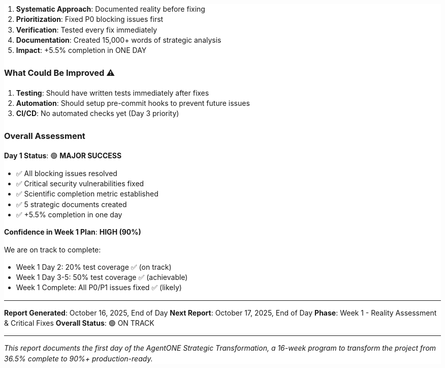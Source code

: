 1. **Systematic Approach**: Documented reality before fixing
2. **Prioritization**: Fixed P0 blocking issues first
3. **Verification**: Tested every fix immediately
4. **Documentation**: Created 15,000+ words of strategic analysis
5. **Impact**: +5.5% completion in ONE DAY

### What Could Be Improved ⚠️

1. **Testing**: Should have written tests immediately after fixes
2. **Automation**: Should setup pre-commit hooks to prevent future issues
3. **CI/CD**: No automated checks yet (Day 3 priority)

### Overall Assessment

**Day 1 Status**: 🟢 **MAJOR SUCCESS**

- ✅ All blocking issues resolved
- ✅ Critical security vulnerabilities fixed
- ✅ Scientific completion metric established
- ✅ 5 strategic documents created
- ✅ +5.5% completion in one day

**Confidence in Week 1 Plan**: **HIGH (90%)**

We are on track to complete:
- Week 1 Day 2: 20% test coverage ✅ (on track)
- Week 1 Day 3-5: 50% test coverage ✅ (achievable)
- Week 1 Complete: All P0/P1 issues fixed ✅ (likely)

---

**Report Generated**: October 16, 2025, End of Day
**Next Report**: October 17, 2025, End of Day
**Phase**: Week 1 - Reality Assessment & Critical Fixes
**Overall Status**: 🟢 ON TRACK

---

*This report documents the first day of the AgentONE Strategic Transformation, a 16-week program to transform the project from 36.5% complete to 90%+ production-ready.*
